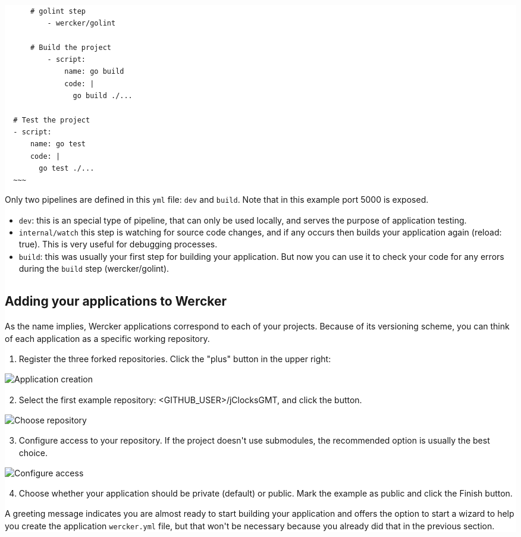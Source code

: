           # golint step
              - wercker/golint

          # Build the project
              - script:
                  name: go build
                  code: |
                    go build ./...

      # Test the project
      - script:
          name: go test
          code: |
            go test ./...
      ~~~


  Only two pipelines are defined in this `yml` file: `dev` and `build`. Note that in this example port 5000 is exposed.

  - `dev`: this is an special type of pipeline, that can only be used locally, and serves the purpose of application testing.
  - `internal/watch` this step is watching for source code changes, and if any occurs then builds your application again (reload: true). This is very useful for debugging processes.
  - `build`: this was usually your first step for building your application. But now you can use it to check your code for any errors during the `build` step (wercker/golint).

## Adding your applications to Wercker

As the name implies, Wercker applications correspond to each of your projects. Because of its versioning scheme, you can think of each application as a specific working repository.

1.  Register the three forked repositories. Click the "plus" button in the upper right:

  ![Application creation](/docs/assets/wercker-app-button.jpg)

2.  Select the first example repository: <GITHUB_USER>/jClocksGMT, and click the button.

  ![Choose repository](/docs/assets/wercker-choose-repository.png)

3.  Configure access to your repository. If the project doesn't use submodules, the recommended option is usually the best choice.

  ![Configure access](/docs/assets/wercker-conf-access.jpg)

4.  Choose whether your application should be private (default) or public. Mark the example as public and click the Finish button.

  A greeting message indicates you are almost ready to start building your application and offers the option to start a wizard to help you create the application `wercker.yml` file, but that won't be necessary because you already did that in the previous section.
